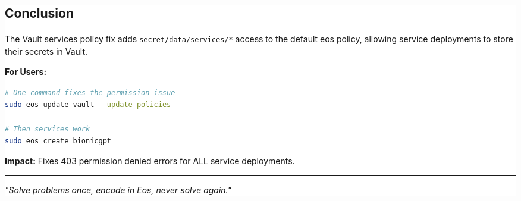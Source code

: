## Conclusion

The Vault services policy fix adds `secret/data/services/*` access to the default eos policy, allowing service deployments to store their secrets in Vault.

**For Users:**
```bash
# One command fixes the permission issue
sudo eos update vault --update-policies

# Then services work
sudo eos create bionicgpt
```

**Impact:** Fixes 403 permission denied errors for ALL service deployments.

---

*"Solve problems once, encode in Eos, never solve again."*
